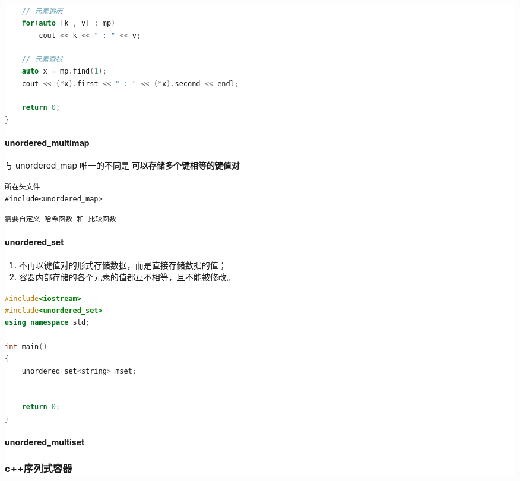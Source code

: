 ```c++
   	// 元素遍历
    for(auto [k , v] : mp)
        cout << k << " : " << v;
    
    // 元素查找
    auto x = mp.find(1);
    cout << (*x).first << " : " << (*x).second << endl;
    
    return 0;
}


```

#### unordered_multimap

与 unordered_map 唯一的不同是  **可以存储多个键相等的键值对**

```
所在头文件
#include<unordered_map>
```

```c++
需要自定义 哈希函数 和 比较函数
```

#### unordered_set

1. 不再以键值对的形式存储数据，而是直接存储数据的值；
2. 容器内部存储的各个元素的值都互不相等，且不能被修改。

```c++
#include<iostream>
#include<unordered_set>
using namespace std;

int main()
{
	unordered_set<string> mset;
    
    
    return 0;
}
```

#### unordered_multiset

```

```



### c++序列式容器
